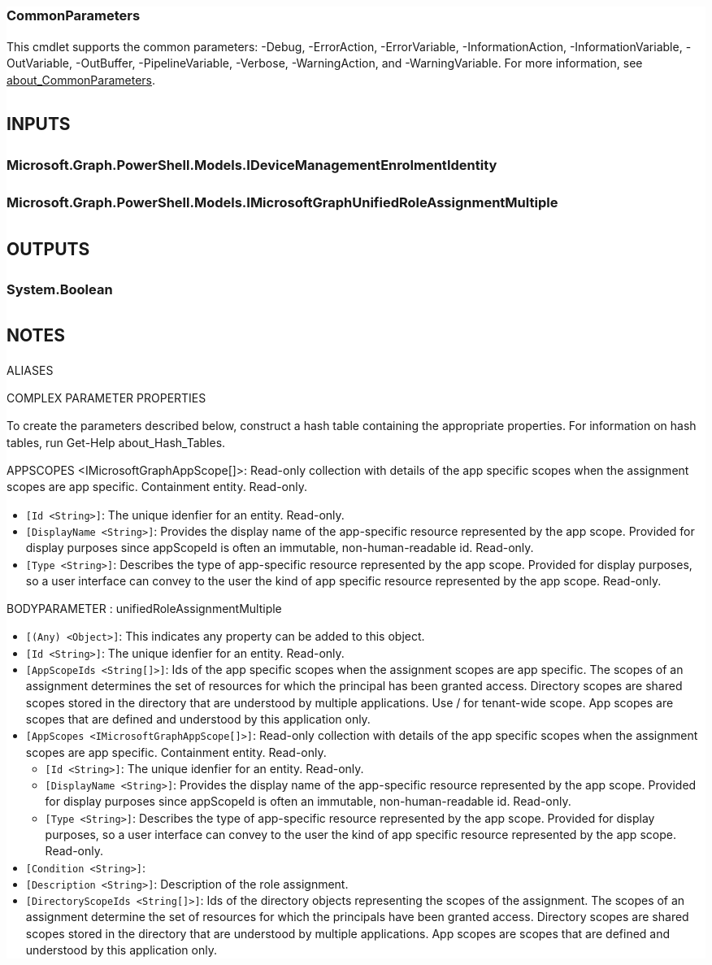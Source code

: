 ### CommonParameters
This cmdlet supports the common parameters: -Debug, -ErrorAction, -ErrorVariable, -InformationAction, -InformationVariable, -OutVariable, -OutBuffer, -PipelineVariable, -Verbose, -WarningAction, and -WarningVariable. For more information, see [about_CommonParameters](http://go.microsoft.com/fwlink/?LinkID=113216).

## INPUTS

### Microsoft.Graph.PowerShell.Models.IDeviceManagementEnrolmentIdentity

### Microsoft.Graph.PowerShell.Models.IMicrosoftGraphUnifiedRoleAssignmentMultiple

## OUTPUTS

### System.Boolean

## NOTES

ALIASES

COMPLEX PARAMETER PROPERTIES

To create the parameters described below, construct a hash table containing the appropriate properties. For information on hash tables, run Get-Help about_Hash_Tables.


APPSCOPES <IMicrosoftGraphAppScope[]>: Read-only collection with details of the app specific scopes when the assignment scopes are app specific. Containment entity. Read-only.
  - `[Id <String>]`: The unique idenfier for an entity. Read-only.
  - `[DisplayName <String>]`: Provides the display name of the app-specific resource represented by the app scope. Provided for display purposes since appScopeId is often an immutable, non-human-readable id. Read-only.
  - `[Type <String>]`: Describes the type of app-specific resource represented by the app scope. Provided for display purposes, so a user interface can convey to the user the kind of app specific resource represented by the app scope. Read-only.

BODYPARAMETER <IMicrosoftGraphUnifiedRoleAssignmentMultiple>: unifiedRoleAssignmentMultiple
  - `[(Any) <Object>]`: This indicates any property can be added to this object.
  - `[Id <String>]`: The unique idenfier for an entity. Read-only.
  - `[AppScopeIds <String[]>]`: Ids of the app specific scopes when the assignment scopes are app specific. The scopes of an assignment determines the set of resources for which the principal has been granted access. Directory scopes are shared scopes stored in the directory that are understood by multiple applications. Use / for tenant-wide scope. App scopes are scopes that are defined and understood by this application only.
  - `[AppScopes <IMicrosoftGraphAppScope[]>]`: Read-only collection with details of the app specific scopes when the assignment scopes are app specific. Containment entity. Read-only.
    - `[Id <String>]`: The unique idenfier for an entity. Read-only.
    - `[DisplayName <String>]`: Provides the display name of the app-specific resource represented by the app scope. Provided for display purposes since appScopeId is often an immutable, non-human-readable id. Read-only.
    - `[Type <String>]`: Describes the type of app-specific resource represented by the app scope. Provided for display purposes, so a user interface can convey to the user the kind of app specific resource represented by the app scope. Read-only.
  - `[Condition <String>]`: 
  - `[Description <String>]`: Description of the role assignment.
  - `[DirectoryScopeIds <String[]>]`: Ids of the directory objects representing the scopes of the assignment. The scopes of an assignment determine the set of resources for which the principals have been granted access. Directory scopes are shared scopes stored in the directory that are understood by multiple applications. App scopes are scopes that are defined and understood by this application only.